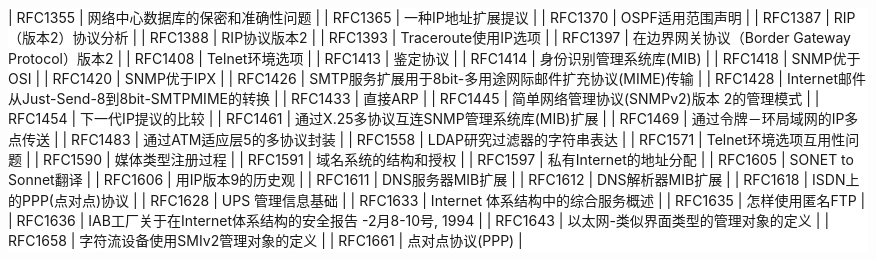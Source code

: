 | RFC1355 | 网络中心数据库的保密和准确性问题 |
| RFC1365 | 一种IP地址扩展提议 |
| RFC1370 | OSPF适用范围声明 |
| RFC1387 | RIP（版本2）协议分析 |
| RFC1388 | RIP协议版本2 |
| RFC1393 | Traceroute使用IP选项 |
| RFC1397 | 在边界网关协议（Border Gateway Protocol）版本2 |
| RFC1408 | Telnet环境选项 |
| RFC1413 | 鉴定协议 |
| RFC1414 | 身份识别管理系统库(MIB) |
| RFC1418 | SNMP优于OSI |
| RFC1420 | SNMP优于IPX |
| RFC1426 | SMTP服务扩展用于8bit-多用途网际邮件扩充协议(MIME)传输 |
| RFC1428 | Internet邮件从Just-Send-8到8bit-SMTPMIME的转换 |
| RFC1433 | 直接ARP |
| RFC1445 | 简单网络管理协议(SNMPv2)版本 2的管理模式 |
| RFC1454 | 下一代IP提议的比较 |
| RFC1461 | 通过X.25多协议互连SNMP管理系统库(MIB)扩展 |
| RFC1469 | 通过令牌－环局域网的IP多点传送 |
| RFC1483 | 通过ATM适应层5的多协议封装 |
| RFC1558 | LDAP研究过滤器的字符串表达 |
| RFC1571 | Telnet环境选项互用性问题 |
| RFC1590 | 媒体类型注册过程 |
| RFC1591 | 域名系统的结构和授权 |
| RFC1597 | 私有Internet的地址分配 |
| RFC1605 | SONET to Sonnet翻译 |
| RFC1606 | 用IP版本9的历史观 |
| RFC1611 | DNS服务器MIB扩展 |
| RFC1612 | DNS解析器MIB扩展 |
| RFC1618 | ISDN上的PPP(点对点)协议 |
| RFC1628 | UPS 管理信息基础 |
| RFC1633 | Internet 体系结构中的综合服务概述 |
| RFC1635 | 怎样使用匿名FTP |
| RFC1636 | IAB工厂关于在Internet体系结构的安全报告 -2月8-10号, 1994 |
| RFC1643 | 以太网-类似界面类型的管理对象的定义 |
| RFC1658 | 字符流设备使用SMIv2管理对象的定义 |
| RFC1661 | 点对点协议(PPP) |